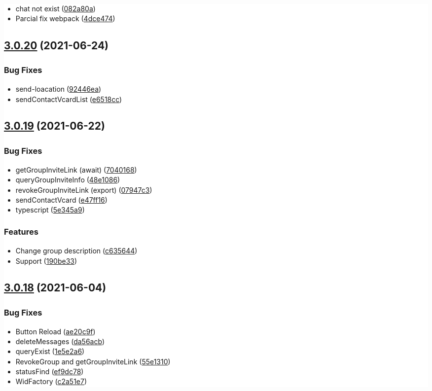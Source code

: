 - chat not exist ([082a80a](https://github.com/orkestral/venom/commit/082a80aecb493972b198186fa802c328573a6932))
- Parcial fix webpack ([4dce474](https://github.com/orkestral/venom/commit/4dce4748308c7f5a0b4d2dfed88ddf856382f082))

## [3.0.20](https://github.com/orkestral/venom/compare/v3.0.19...v3.0.20) (2021-06-24)

### Bug Fixes

- send-loacation ([92446ea](https://github.com/orkestral/venom/commit/92446ea447deafe88b363f5e6294b9ee95274512))
- sendContactVcardList ([e6518cc](https://github.com/orkestral/venom/commit/e6518cc7e98031a8a62fe0606b08b8a26245dd70))

## [3.0.19](https://github.com/orkestral/venom/compare/v3.0.18...v3.0.19) (2021-06-22)

### Bug Fixes

- getGroupInviteLink (await) ([7040168](https://github.com/orkestral/venom/commit/70401688b0104af74610ac5f40d5ef123a5888b1))
- queryGroupInviteInfo ([48e1086](https://github.com/orkestral/venom/commit/48e10863eb2fecf4b405ade38c4bb1a00e2bb3ed))
- revokeGroupInviteLink (export) ([07947c3](https://github.com/orkestral/venom/commit/07947c326fc42c457b21cdbd74cab8f76726bc1b))
- sendContactVcard ([e47ff16](https://github.com/orkestral/venom/commit/e47ff16c44e0b0025a653b347df667d8bcabca82))
- typescript ([5e345a9](https://github.com/orkestral/venom/commit/5e345a941ece883d9875578035da5aabd9faadee))

### Features

- Change group description ([c635644](https://github.com/orkestral/venom/commit/c6356445b12eeae77306efc000202f6f353e0839))
- Support ([190be33](https://github.com/orkestral/venom/commit/190be33cecca2b7a528c991bd879c5b6269b7faf))

## [3.0.18](https://github.com/orkestral/venom/compare/v3.0.17...v3.0.18) (2021-06-04)

### Bug Fixes

- Button Reload ([ae20c9f](https://github.com/orkestral/venom/commit/ae20c9f5b13a113e56e3201b9e830bd7775a1c20))
- deleteMessages ([da56acb](https://github.com/orkestral/venom/commit/da56acb08e3b966176059418a8eeb24034997a26))
- queryExist ([1e5e2a6](https://github.com/orkestral/venom/commit/1e5e2a67f5f4b92537946da2aeb58f208dce59f6))
- RevokeGroup and getGroupInviteLink ([55e1310](https://github.com/orkestral/venom/commit/55e1310ab1cc3b202b0b30222c27d925bdae1913))
- statusFind ([ef9dc78](https://github.com/orkestral/venom/commit/ef9dc78af8592ac75089ad43d0098020218990af))
- WidFactory ([c2a51e7](https://github.com/orkestral/venom/commit/c2a51e7aa0c00dc499bb5aeeba318d0c70e73232))
